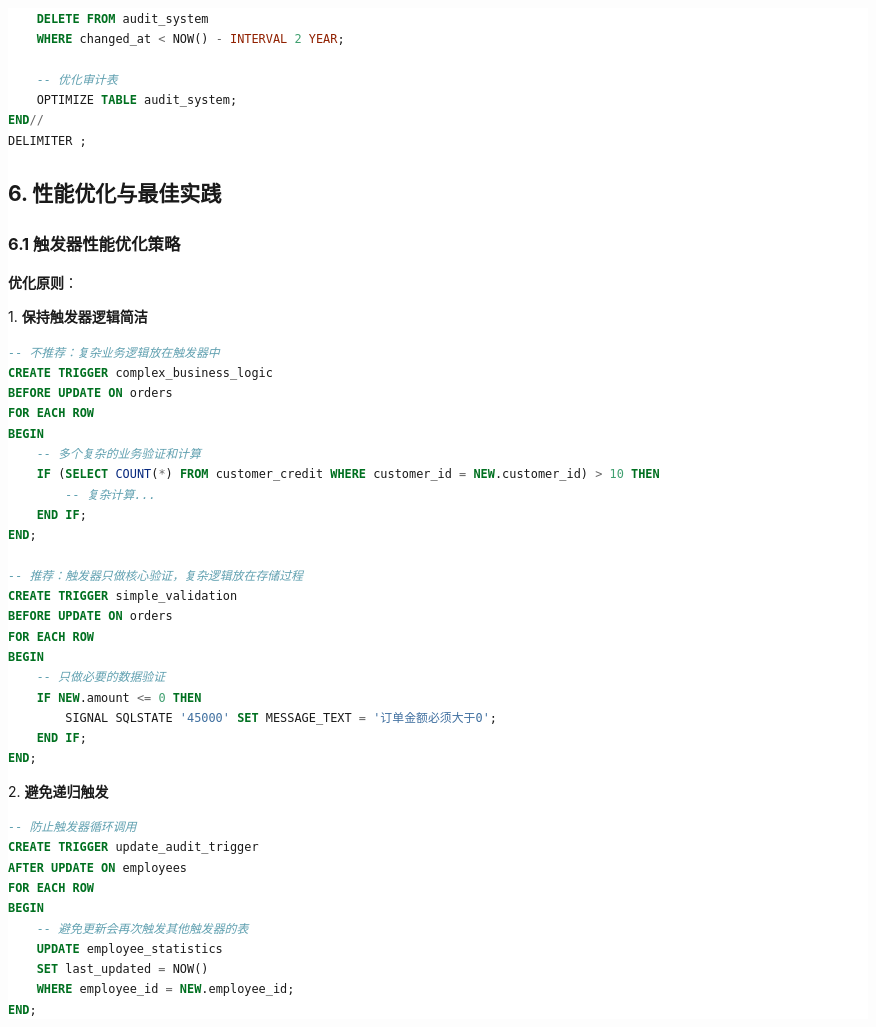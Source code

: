 ```sql
    DELETE FROM audit_system 
    WHERE changed_at < NOW() - INTERVAL 2 YEAR;
    
    -- 优化审计表
    OPTIMIZE TABLE audit_system;
END//
DELIMITER ;
```

## 6. 性能优化与最佳实践

### 6.1 触发器性能优化策略

**优化原则**：

1\. **保持触发器逻辑简洁**

```sql
-- 不推荐：复杂业务逻辑放在触发器中
CREATE TRIGGER complex_business_logic
BEFORE UPDATE ON orders
FOR EACH ROW
BEGIN
    -- 多个复杂的业务验证和计算
    IF (SELECT COUNT(*) FROM customer_credit WHERE customer_id = NEW.customer_id) > 10 THEN
        -- 复杂计算...
    END IF;
END;

-- 推荐：触发器只做核心验证，复杂逻辑放在存储过程
CREATE TRIGGER simple_validation
BEFORE UPDATE ON orders
FOR EACH ROW
BEGIN
    -- 只做必要的数据验证
    IF NEW.amount <= 0 THEN
        SIGNAL SQLSTATE '45000' SET MESSAGE_TEXT = '订单金额必须大于0';
    END IF;
END;
```

2\. **避免递归触发**

```sql
-- 防止触发器循环调用
CREATE TRIGGER update_audit_trigger
AFTER UPDATE ON employees
FOR EACH ROW
BEGIN
    -- 避免更新会再次触发其他触发器的表
    UPDATE employee_statistics 
    SET last_updated = NOW() 
    WHERE employee_id = NEW.employee_id;
END;
```
